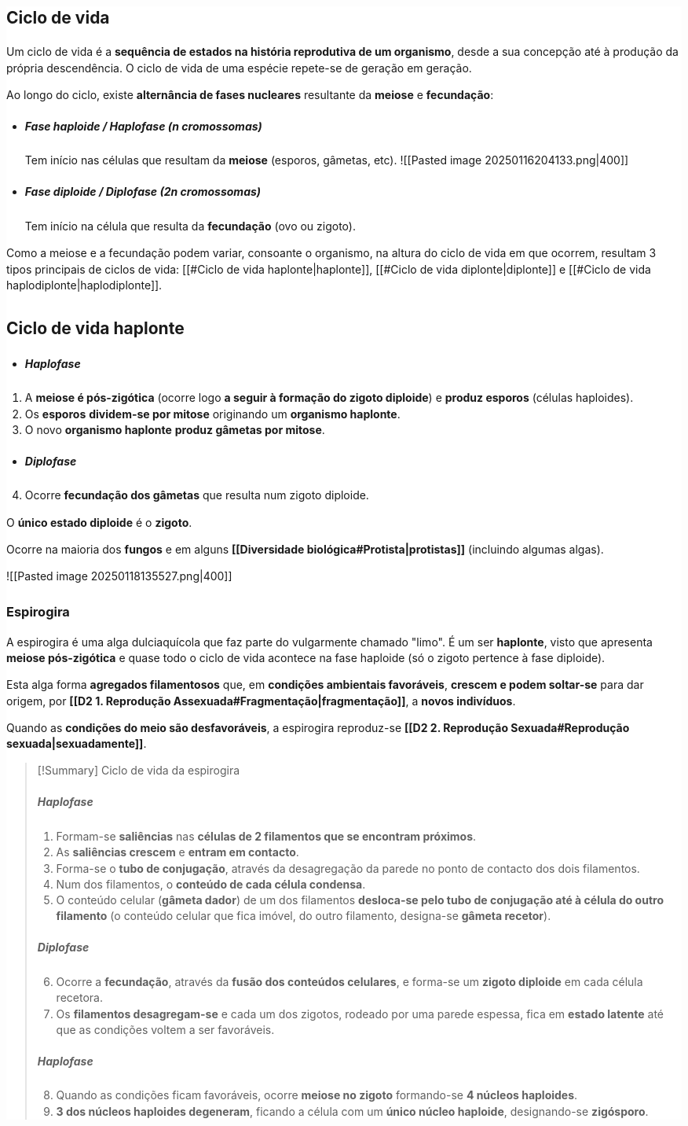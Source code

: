 ## Ciclo de vida
Um ciclo de vida é a **sequência de estados na história reprodutiva de um organismo**, desde a sua concepção até à produção da própria descendência. O ciclo de vida de uma espécie repete-se de geração em geração.

Ao longo do ciclo, existe **alternância de fases nucleares** resultante da **meiose** e **fecundação**:
- ##### Fase haploide / Haplofase (n cromossomas)
  Tem início nas células que resultam da **meiose** (esporos, gâmetas, etc).
  ![[Pasted image 20250116204133.png|400]]
- ##### Fase diploide / Diplofase (2n cromossomas)
  Tem início na célula que resulta da **fecundação** (ovo ou zigoto).

Como a meiose e a fecundação podem variar, consoante o organismo, na altura do ciclo de vida em que ocorrem, resultam 3 tipos principais de ciclos de vida: [[#Ciclo de vida haplonte|haplonte]], [[#Ciclo de vida diplonte|diplonte]] e [[#Ciclo de vida haplodiplonte|haplodiplonte]].

## Ciclo de vida haplonte
- ##### Haplofase
1. A **meiose é pós-zigótica** (ocorre logo **a seguir à formação do zigoto diploide**) e **produz esporos** (células haploides).
2. Os **esporos** **dividem-se por mitose** originando um **organismo haplonte**.
3. O novo **organismo haplonte** **produz gâmetas por mitose**.
 - ##### Diplofase
4. Ocorre **fecundação dos gâmetas** que resulta num zigoto diploide.

O **único estado diploide** é o **zigoto**.

Ocorre na maioria dos **fungos** e em alguns **[[Diversidade biológica#Protista|protistas]]** (incluindo algumas algas).

![[Pasted image 20250118135527.png|400]]
### Espirogira
A espirogira é uma alga dulciaquícola que faz parte do vulgarmente chamado "limo".
É um ser **haplonte**, visto que apresenta **meiose pós-zigótica** e quase todo o ciclo de vida acontece na fase haploide (só o zigoto pertence à fase diploide).

Esta alga forma **agregados filamentosos** que, em **condições ambientais favoráveis**, **crescem e podem soltar-se** para dar origem, por **[[D2 1. Reprodução Assexuada#Fragmentação|fragmentação]]**, a **novos indivíduos**.

Quando as **condições do meio são desfavoráveis**, a espirogira reproduz-se **[[D2 2. Reprodução Sexuada#Reprodução sexuada|sexuadamente]]**.
>[!Summary] Ciclo de vida da espirogira
>##### Haplofase
>1. Formam-se **saliências** nas **células de 2 filamentos que se encontram próximos**.
>2. As **saliências crescem** e **entram em contacto**.
>3. Forma-se o **tubo de conjugação**, através da desagregação da parede no ponto de contacto dos dois filamentos.
>4. Num dos filamentos, o **conteúdo de cada célula condensa**.
>5. O conteúdo celular (**gâmeta dador**) de um dos filamentos **desloca-se pelo tubo de conjugação até à célula do outro filamento** (o conteúdo celular que fica imóvel, do outro filamento, designa-se **gâmeta recetor**).
>##### Diplofase
>6. Ocorre a **fecundação**, através da **fusão dos conteúdos celulares**, e forma-se um **zigoto diploide** em cada célula recetora.
>7. Os **filamentos desagregam-se** e cada um dos zigotos, rodeado por uma parede espessa, fica em **estado latente** até que as condições voltem a ser favoráveis.
>##### Haplofase
>8. Quando as condições ficam favoráveis, ocorre **meiose no zigoto** formando-se **4 núcleos haploides**.
>9. **3 dos núcleos haploides degeneram**, ficando a célula com um **único núcleo haploide**, designando-se **zigósporo**.